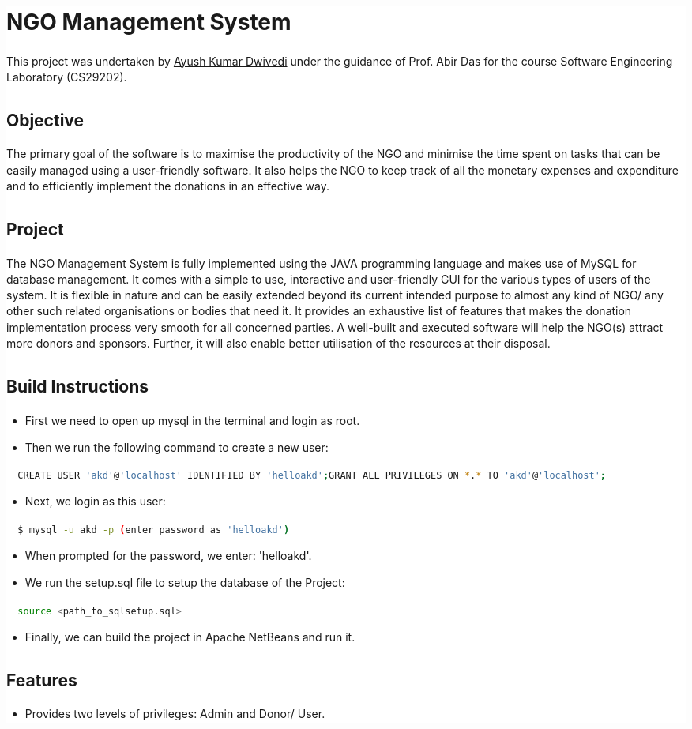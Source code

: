 
# NGO Management System
This project was undertaken by [Ayush Kumar Dwivedi](https://github.com/ayushdwivedi1254) under the guidance of Prof. Abir Das for the course Software Engineering Laboratory (CS29202).


## Objective

The primary goal of the software is to maximise the productivity of the
NGO and minimise the time spent on tasks that can be easily managed
using a user-friendly software. It also helps the NGO to keep
track of all the monetary expenses and expenditure and to efficiently
implement the donations in an effective way.
## Project
The NGO Management System is fully implemented using the JAVA
programming language and makes use of MySQL for database
management. It comes with a simple to use, interactive and user-friendly
GUI for the various types of users of the system. It is flexible in
nature and can be easily extended beyond its current intended purpose
to almost any kind of NGO/ any other such related organisations or
bodies that need it. It provides an exhaustive list of features that makes the
donation implementation process very smooth for all concerned parties.
A well-built and executed software will help the NGO(s) attract more
donors and sponsors. Further, it will also enable better utilisation of the
resources at their disposal.


## Build Instructions

- First we need to open up mysql in the terminal and login as root.

- Then we run the following command to create a new user:
```bash
  CREATE USER 'akd'@'localhost' IDENTIFIED BY 'helloakd';GRANT ALL PRIVILEGES ON *.* TO 'akd'@'localhost';
```

- Next, we login as this user:
```bash
  $ mysql -u akd -p (enter password as 'helloakd')
```
- When prompted for the password, we enter: 'helloakd'.

- We run the setup.sql file to setup the database of the Project:
```bash
  source <path_to_sqlsetup.sql>
```
- Finally, we can build the project in Apache NetBeans and run it.




## Features
- Provides two levels of privileges: Admin and Donor/ User.